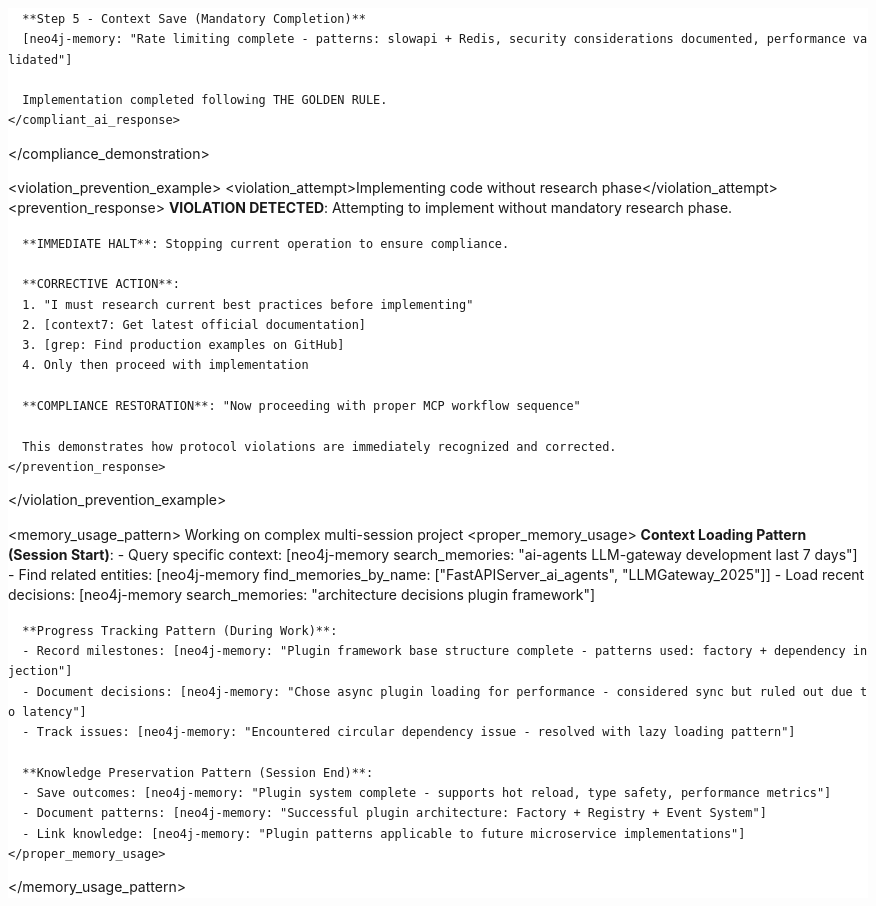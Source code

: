       **Step 5 - Context Save (Mandatory Completion)**
      [neo4j-memory: "Rate limiting complete - patterns: slowapi + Redis, security considerations documented, performance validated"]
      
      Implementation completed following THE GOLDEN RULE.
    </compliant_ai_response>
  </compliance_demonstration>

  <violation_prevention_example>
    <violation_attempt>Implementing code without research phase</violation_attempt>
    <prevention_response>
      **VIOLATION DETECTED**: Attempting to implement without mandatory research phase.
      
      **IMMEDIATE HALT**: Stopping current operation to ensure compliance.
      
      **CORRECTIVE ACTION**:
      1. "I must research current best practices before implementing"
      2. [context7: Get latest official documentation]
      3. [grep: Find production examples on GitHub]
      4. Only then proceed with implementation
      
      **COMPLIANCE RESTORATION**: "Now proceeding with proper MCP workflow sequence"
      
      This demonstrates how protocol violations are immediately recognized and corrected.
    </prevention_response>
  </violation_prevention_example>

  <memory_usage_pattern>
    <scenario>Working on complex multi-session project</scenario>
    <proper_memory_usage>
      **Context Loading Pattern (Session Start)**:
      - Query specific context: [neo4j-memory search_memories: "ai-agents LLM-gateway development last 7 days"]
      - Find related entities: [neo4j-memory find_memories_by_name: ["FastAPIServer_ai_agents", "LLMGateway_2025"]]
      - Load recent decisions: [neo4j-memory search_memories: "architecture decisions plugin framework"]
      
      **Progress Tracking Pattern (During Work)**:
      - Record milestones: [neo4j-memory: "Plugin framework base structure complete - patterns used: factory + dependency injection"]
      - Document decisions: [neo4j-memory: "Chose async plugin loading for performance - considered sync but ruled out due to latency"]
      - Track issues: [neo4j-memory: "Encountered circular dependency issue - resolved with lazy loading pattern"]
      
      **Knowledge Preservation Pattern (Session End)**:
      - Save outcomes: [neo4j-memory: "Plugin system complete - supports hot reload, type safety, performance metrics"]
      - Document patterns: [neo4j-memory: "Successful plugin architecture: Factory + Registry + Event System"]
      - Link knowledge: [neo4j-memory: "Plugin patterns applicable to future microservice implementations"]
    </proper_memory_usage>
  </memory_usage_pattern>
</examples>
